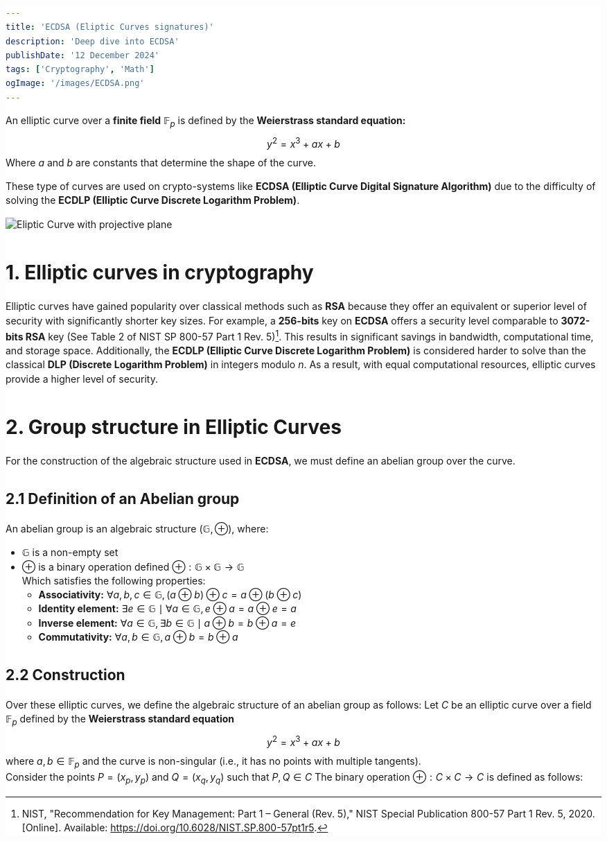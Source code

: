```yaml
---
title: 'ECDSA (Eliptic Curves signatures)'
description: 'Deep dive into ECDSA'
publishDate: '12 December 2024'
tags: ['Cryptography', 'Math']
ogImage: '/images/ECDSA.png'
---
```


An elliptic curve over a **finite field** $\mathbb{F}_{p}$ is defined by the **Weierstrass standard equation:**
$$
y^2 = x^3 + ax + b
$$
Where $a$ and $b$ are constants that determine the shape of the curve.

These type of curves are used on crypto-systems like **ECDSA (Elliptic Curve Digital Signature Algorithm)** due to the difficulty of solving the **ECDLP (Elliptic Curve Discrete Logarithm Problem)**.

<img src="/images/ECDSA.svg" alt="Eliptic Curve with projective plane" class="md_image" />


# 1. Elliptic curves in cryptography
Elliptic curves have gained popularity over classical methods such as **RSA** because they offer an equivalent or superior level of security with significantly shorter key sizes. For example, a **256-bits** key on **ECDSA** offers a security level comparable to **3072-bits RSA** key (See Table 2 of NIST SP 800-57 Part 1 Rev. 5)[^1]. 
This results in significant savings in bandwidth, computational time, and storage space. Additionally, the **ECDLP (Elliptic Curve Discrete Logarithm Problem)** is considered harder to solve than the classical **DLP (Discrete Logarithm Problem)** in integers modulo $n$. As a result, with equal computational resources, elliptic curves provide a higher level of security.

# 2. Group structure in Elliptic Curves
For the construction of the algebraic structure used in **ECDSA**, we must define an abelian group over the curve.

## 2.1 Definition of an Abelian group
An abelian group is an algebraic structure ($\mathbb{G}, \oplus$), where:
- $\mathbb{G}$ is a non-empty set
- $\oplus$ is a binary operation defined $\oplus : \mathbb{G} \times \mathbb{G} \to \mathbb{G}$ <br/> Which satisfies the following properties:
  - **Associativity:** $\forall a,b,c \in \mathbb{G}, (a \oplus b) \oplus c = a \oplus (b \oplus c)$
  - **Identity element:** $\exists e \in \mathbb{G} \mid \forall a \in \mathbb{G}, e \oplus a = a \oplus e = a$
  - **Inverse element:** $\forall a \in \mathbb{G}, \exists b \in \mathbb{G} \mid a \oplus b = b \oplus a = e$
  - **Commutativity:** $\forall a,b \in \mathbb{G}, a \oplus b = b \oplus a$

## 2.2 Construction
Over these elliptic curves, we define the algebraic structure of an abelian group as follows: 
Let $C$ be an elliptic curve over a field $\mathbb{F}_{p}$ defined by the **Weierstrass standard equation**
$$
y^2 = x^3 + ax + b
$$
where $a,b \in \mathbb{F}_{p}$ and the curve is non-singular (i.e., it has no points with multiple tangents). <br/>
Consider the points $P = (x_{p},y_{p})$ and $Q = (x_{q}, y_{q})$ such that $P,Q \in C$ 
The binary operation $\oplus: C \times C \to C$ is defined as follows:


[^1]: NIST, "Recommendation for Key Management: Part 1 – General (Rev. 5)," NIST Special Publication 800-57 Part 1 Rev. 5, 2020. [Online]. Available: https://doi.org/10.6028/NIST.SP.800-57pt1r5.
[^2]: NIST, "Digital Signature Standard (DSS)," Federal Information Processing Standards Publication 186-4, Section 6, pp. 15-22, July 2013. [Online]. Available: [https://nvlpubs.nist.gov/nistpubs/FIPS/NIST.FIPS.186-4.pdf](https://nvlpubs.nist.gov/nistpubs/FIPS/NIST.FIPS.186-4.pdf).
[^3]: Svetlin Nakov, "ECDSA: Sign and Verify Messages," Cryptobook, [Online]. Available: https://cryptobook.nakov.com/digital-signatures/ecdsa-sign-verify-messages. [Accessed: Dec. 12, 2024].